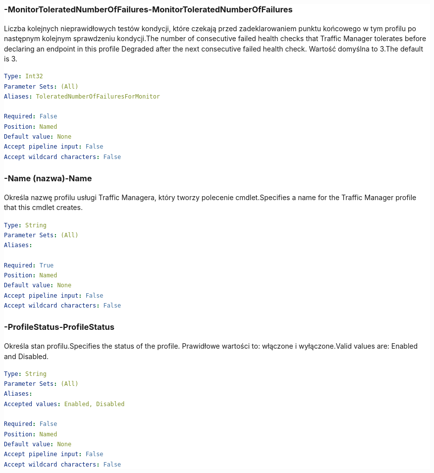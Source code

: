 ### <span data-ttu-id="34202-138">-MonitorToleratedNumberOfFailures</span><span class="sxs-lookup"><span data-stu-id="34202-138">-MonitorToleratedNumberOfFailures</span></span>
<span data-ttu-id="34202-139">Liczba kolejnych nieprawidłowych testów kondycji, które czekają przed zadeklarowaniem punktu końcowego w tym profilu po następnym kolejnym sprawdzeniu kondycji.</span><span class="sxs-lookup"><span data-stu-id="34202-139">The number of consecutive failed health checks that Traffic Manager tolerates before declaring an endpoint in this profile Degraded after the next consecutive failed health check.</span></span> <span data-ttu-id="34202-140">Wartość domyślna to 3.</span><span class="sxs-lookup"><span data-stu-id="34202-140">The default is 3.</span></span>

```yaml
Type: Int32
Parameter Sets: (All)
Aliases: ToleratedNumberOfFailuresForMonitor

Required: False
Position: Named
Default value: None
Accept pipeline input: False
Accept wildcard characters: False
```

### <span data-ttu-id="34202-141">-Name (nazwa)</span><span class="sxs-lookup"><span data-stu-id="34202-141">-Name</span></span>
<span data-ttu-id="34202-142">Określa nazwę profilu usługi Traffic Managera, który tworzy polecenie cmdlet.</span><span class="sxs-lookup"><span data-stu-id="34202-142">Specifies a name for the Traffic Manager profile that this cmdlet creates.</span></span>

```yaml
Type: String
Parameter Sets: (All)
Aliases: 

Required: True
Position: Named
Default value: None
Accept pipeline input: False
Accept wildcard characters: False
```

### <span data-ttu-id="34202-143">-ProfileStatus</span><span class="sxs-lookup"><span data-stu-id="34202-143">-ProfileStatus</span></span>
<span data-ttu-id="34202-144">Określa stan profilu.</span><span class="sxs-lookup"><span data-stu-id="34202-144">Specifies the status of the profile.</span></span>
<span data-ttu-id="34202-145">Prawidłowe wartości to: włączone i wyłączone.</span><span class="sxs-lookup"><span data-stu-id="34202-145">Valid values are: Enabled and Disabled.</span></span>

```yaml
Type: String
Parameter Sets: (All)
Aliases: 
Accepted values: Enabled, Disabled

Required: False
Position: Named
Default value: None
Accept pipeline input: False
Accept wildcard characters: False
```
